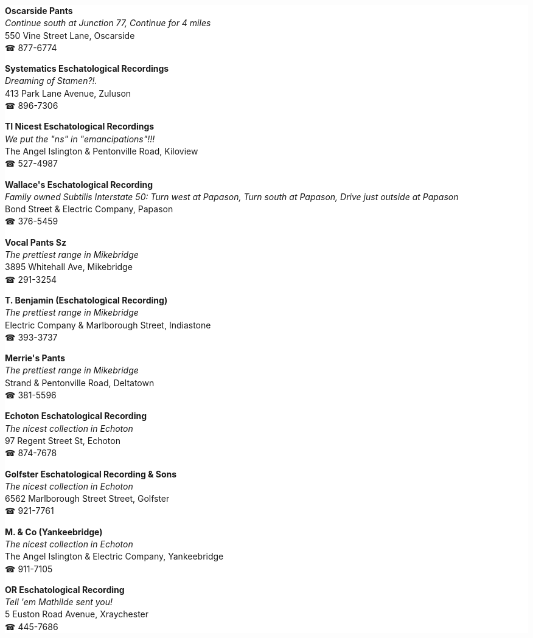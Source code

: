 **Oscarside Pants**  
_Continue south at Junction 77, Continue for 4 miles_  
550 Vine Street Lane, Oscarside  
☎ 877-6774

**Systematics Eschatological Recordings**  
_Dreaming of Stamen?!._  
413 Park Lane Avenue, Zuluson  
☎ 896-7306

**TI Nicest Eschatological Recordings**  
_We put the "ns" in "emancipations"!!!_  
The Angel Islington & Pentonville Road, Kiloview  
☎ 527-4987

**Wallace's Eschatological Recording**  
_Family owned Subtilis 
Interstate 50: Turn west at Papason, Turn south at Papason, Drive just outside at Papason_  
Bond Street & Electric Company, Papason  
☎ 376-5459

**Vocal Pants Sz**  
_The prettiest range in Mikebridge_  
3895 Whitehall Ave, Mikebridge  
☎ 291-3254

**T. Benjamin (Eschatological Recording)**  
_The prettiest range in Mikebridge_  
Electric Company & Marlborough Street, Indiastone  
☎ 393-3737

**Merrie's Pants**  
_The prettiest range in Mikebridge_  
Strand & Pentonville Road, Deltatown  
☎ 381-5596

**Echoton Eschatological Recording**  
_The nicest collection in Echoton_  
97 Regent Street St, Echoton  
☎ 874-7678

**Golfster Eschatological Recording & Sons**  
_The nicest collection in Echoton_  
6562 Marlborough Street Street, Golfster  
☎ 921-7761

**M. & Co (Yankeebridge)**  
_The nicest collection in Echoton_  
The Angel Islington & Electric Company, Yankeebridge  
☎ 911-7105

**OR Eschatological Recording**  
_Tell 'em Mathilde sent you!_  
5 Euston Road Avenue, Xraychester  
☎ 445-7686
